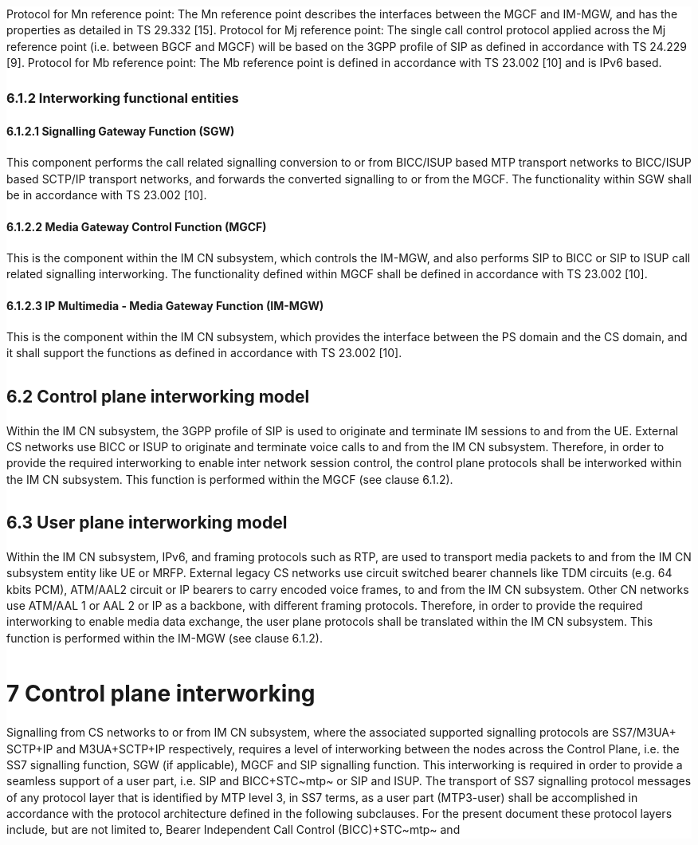 Protocol for Mn reference point: The Mn reference point describes the
interfaces between the MGCF and IM-MGW, and has the properties as detailed in
TS 29.332 [15].
Protocol for Mj reference point: The single call control protocol applied
across the Mj reference point (i.e. between BGCF and MGCF) will be based on
the 3GPP profile of SIP as defined in accordance with TS 24.229 [9].
Protocol for Mb reference point: The Mb reference point is defined in
accordance with TS 23.002 [10] and is IPv6 based.
### 6.1.2 Interworking functional entities
#### 6.1.2.1 Signalling Gateway Function (SGW)
This component performs the call related signalling conversion to or from
BICC/ISUP based MTP transport networks to BICC/ISUP based SCTP/IP transport
networks, and forwards the converted signalling to or from the MGCF. The
functionality within SGW shall be in accordance with TS 23.002 [10].
#### 6.1.2.2 Media Gateway Control Function (MGCF)
This is the component within the IM CN subsystem, which controls the IM-MGW,
and also performs SIP to BICC or SIP to ISUP call related signalling
interworking.
The functionality defined within MGCF shall be defined in accordance with TS
23.002 [10].
#### 6.1.2.3 IP Multimedia - Media Gateway Function (IM-MGW)
This is the component within the IM CN subsystem, which provides the interface
between the PS domain and the CS domain, and it shall support the functions as
defined in accordance with TS 23.002 [10].
## 6.2 Control plane interworking model
Within the IM CN subsystem, the 3GPP profile of SIP is used to originate and
terminate IM sessions to and from the UE.
External CS networks use BICC or ISUP to originate and terminate voice calls
to and from the IM CN subsystem.
Therefore, in order to provide the required interworking to enable inter
network session control, the control plane protocols shall be interworked
within the IM CN subsystem. This function is performed within the MGCF (see
clause 6.1.2).
## 6.3 User plane interworking model
Within the IM CN subsystem, IPv6, and framing protocols such as RTP, are used
to transport media packets to and from the IM CN subsystem entity like UE or
MRFP.
External legacy CS networks use circuit switched bearer channels like TDM
circuits (e.g. 64 kbits PCM), ATM/AAL2 circuit or IP bearers to carry encoded
voice frames, to and from the IM CN subsystem.
Other CN networks use ATM/AAL 1 or AAL 2 or IP as a backbone, with different
framing protocols.
Therefore, in order to provide the required interworking to enable media data
exchange, the user plane protocols shall be translated within the IM CN
subsystem. This function is performed within the IM-MGW (see clause 6.1.2).
# 7 Control plane interworking
Signalling from CS networks to or from IM CN subsystem, where the associated
supported signalling protocols are SS7/M3UA+ SCTP+IP and M3UA+SCTP+IP
respectively, requires a level of interworking between the nodes across the
Control Plane, i.e. the SS7 signalling function, SGW (if applicable), MGCF and
SIP signalling function. This interworking is required in order to provide a
seamless support of a user part, i.e. SIP and BICC+STC~mtp~ or SIP and ISUP.
The transport of SS7 signalling protocol messages of any protocol layer that
is identified by MTP level 3, in SS7 terms, as a user part (MTP3-user) shall
be accomplished in accordance with the protocol architecture defined in the
following subclauses. For the present document these protocol layers include,
but are not limited to, Bearer Independent Call Control (BICC)+STC~mtp~ and